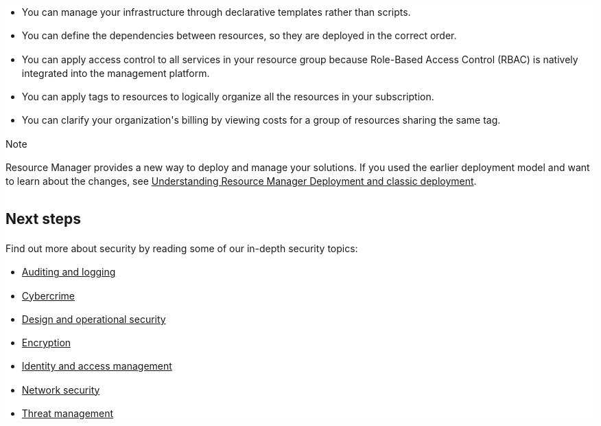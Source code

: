 - You can manage your infrastructure through declarative templates rather than scripts.

- You can define the dependencies between resources, so they are deployed in the correct order.

- You can apply access control to all services in your resource group because Role-Based Access Control (RBAC) is natively integrated into the management platform.

- You can apply tags to resources to logically organize all the resources in your subscription.

- You can clarify your organization's billing by viewing costs for a group of resources sharing the same tag.

> [!Note]
> Resource Manager provides a new way to deploy and manage your solutions. If you used the earlier deployment model and want to learn about the changes, see [Understanding Resource Manager Deployment and classic deployment](https://docs.microsoft.com/azure/azure-resource-manager/resource-manager-deployment-model).

## Next steps

Find out more about security by reading some of our in-depth security topics:

- [Auditing and logging](https://www.microsoft.com/en-us/trustcenter/security/auditingandlogging)

- [Cybercrime](https://www.microsoft.com/en-us/trustcenter/security/cybercrime)

- [Design and operational security](https://www.microsoft.com/en-us/trustcenter/security/designopsecurity)

- [Encryption](https://www.microsoft.com/en-us/trustcenter/security/encryption)

- [Identity and access management](https://www.microsoft.com/en-us/trustcenter/security/identity)

- [Network security](https://www.microsoft.com/en-us/trustcenter/security/networksecurity)

- [Threat management](https://www.microsoft.com/en-us/trustcenter/security/threatmanagement)
